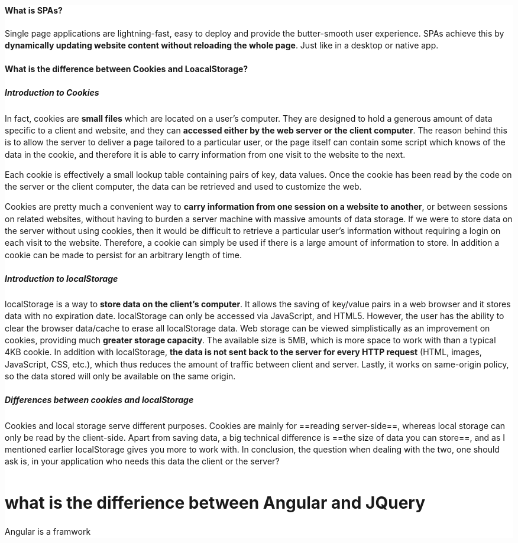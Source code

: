 #### What is SPAs?

Single page applications are lightning-fast, easy to deploy and provide the butter-smooth user experience. SPAs achieve this by **dynamically updating website content without reloading the whole page**. Just like in a desktop or native app.

#### What is the difference between Cookies and LoacalStorage?

##### Introduction to Cookies

 In fact, cookies are **small files** which are located on a user’s computer. They are designed to hold a generous amount of data specific to a client and website, and they can **accessed either by the web server or the client computer**. The reason behind this is to allow the server to deliver a page tailored to a particular user, or the page itself can contain some script which knows of the data in the cookie, and therefore it is able to carry information from one visit to the website to the next.

Each cookie is effectively a small lookup table containing pairs of key, data values. Once the cookie has been read by the code on the server or the client computer, the data can be retrieved and used to customize the web.

Cookies are pretty much a convenient way to **carry information from one session on a website to another**, or between sessions on related websites, without having to burden a server machine with massive amounts of data storage. If we were to store data on the server without using cookies, then it would be difficult to retrieve a particular user’s information without requiring a login on each visit to the website. Therefore, a cookie can simply be used if there is a large amount of information to store. In addition a cookie can be made to persist for an arbitrary length of time.

##### Introduction to localStorage

localStorage is a way to **store data on the client’s computer**. It allows the saving of key/value pairs in a web browser and it stores data with no expiration date. localStorage can only be accessed via JavaScript, and HTML5. However, the user has the ability to clear the browser data/cache to erase all localStorage data. Web storage can be viewed simplistically as an improvement on cookies, providing much **greater storage capacity**.  The available size is 5MB, which is more space to work with than a typical 4KB cookie. In addition with localStorage, **the data is not sent back to the server for every HTTP request** (HTML, images, JavaScript, CSS, etc.), which thus reduces the amount of traffic between client and server. Lastly, it works on same-origin policy, so the data stored will only be available on the same origin.

##### Differences between cookies and localStorage

Cookies and local storage serve different purposes. Cookies are mainly for ==reading server-side==, whereas local storage can only be read by the client-side. Apart from saving data, a big technical difference is ==the size of data you can store==, and as I mentioned earlier localStorage gives you more to work with. In conclusion, the question when dealing with the two, one should ask is, in your application who needs this data the client or the server?



# what is the differience between Angular and JQuery

Angular is a framwork
